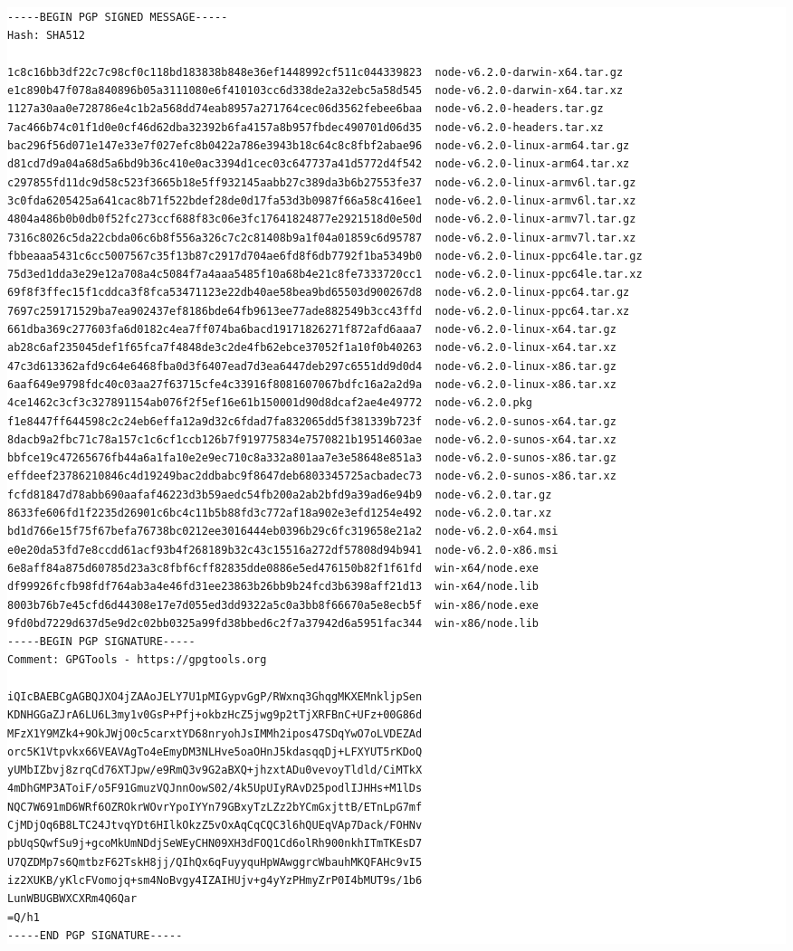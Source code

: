 ```
-----BEGIN PGP SIGNED MESSAGE-----
Hash: SHA512

1c8c16bb3df22c7c98cf0c118bd183838b848e36ef1448992cf511c044339823  node-v6.2.0-darwin-x64.tar.gz
e1c890b47f078a840896b05a3111080e6f410103cc6d338de2a32ebc5a58d545  node-v6.2.0-darwin-x64.tar.xz
1127a30aa0e728786e4c1b2a568dd74eab8957a271764cec06d3562febee6baa  node-v6.2.0-headers.tar.gz
7ac466b74c01f1d0e0cf46d62dba32392b6fa4157a8b957fbdec490701d06d35  node-v6.2.0-headers.tar.xz
bac296f56d071e147e33e7f027efc8b0422a786e3943b18c64c8c8fbf2abae96  node-v6.2.0-linux-arm64.tar.gz
d81cd7d9a04a68d5a6bd9b36c410e0ac3394d1cec03c647737a41d5772d4f542  node-v6.2.0-linux-arm64.tar.xz
c297855fd11dc9d58c523f3665b18e5ff932145aabb27c389da3b6b27553fe37  node-v6.2.0-linux-armv6l.tar.gz
3c0fda6205425a641cac8b71f522bdef28de0d17fa53d3b0987f66a58c416ee1  node-v6.2.0-linux-armv6l.tar.xz
4804a486b0b0db0f52fc273ccf688f83c06e3fc17641824877e2921518d0e50d  node-v6.2.0-linux-armv7l.tar.gz
7316c8026c5da22cbda06c6b8f556a326c7c2c81408b9a1f04a01859c6d95787  node-v6.2.0-linux-armv7l.tar.xz
fbbeaaa5431c6cc5007567c35f13b87c2917d704ae6fd8f6db7792f1ba5349b0  node-v6.2.0-linux-ppc64le.tar.gz
75d3ed1dda3e29e12a708a4c5084f7a4aaa5485f10a68b4e21c8fe7333720cc1  node-v6.2.0-linux-ppc64le.tar.xz
69f8f3ffec15f1cddca3f8fca53471123e22db40ae58bea9bd65503d900267d8  node-v6.2.0-linux-ppc64.tar.gz
7697c259171529ba7ea902437ef8186bde64fb9613ee77ade882549b3cc43ffd  node-v6.2.0-linux-ppc64.tar.xz
661dba369c277603fa6d0182c4ea7ff074ba6bacd19171826271f872afd6aaa7  node-v6.2.0-linux-x64.tar.gz
ab28c6af235045def1f65fca7f4848de3c2de4fb62ebce37052f1a10f0b40263  node-v6.2.0-linux-x64.tar.xz
47c3d613362afd9c64e6468fba0d3f6407ead7d3ea6447deb297c6551dd9d0d4  node-v6.2.0-linux-x86.tar.gz
6aaf649e9798fdc40c03aa27f63715cfe4c33916f8081607067bdfc16a2a2d9a  node-v6.2.0-linux-x86.tar.xz
4ce1462c3cf3c327891154ab076f2f5ef16e61b150001d90d8dcaf2ae4e49772  node-v6.2.0.pkg
f1e8447ff644598c2c24eb6effa12a9d32c6fdad7fa832065dd5f381339b723f  node-v6.2.0-sunos-x64.tar.gz
8dacb9a2fbc71c78a157c1c6cf1ccb126b7f919775834e7570821b19514603ae  node-v6.2.0-sunos-x64.tar.xz
bbfce19c47265676fb44a6a1fa10e2e9ec710c8a332a801aa7e3e58648e851a3  node-v6.2.0-sunos-x86.tar.gz
effdeef23786210846c4d19249bac2ddbabc9f8647deb6803345725acbadec73  node-v6.2.0-sunos-x86.tar.xz
fcfd81847d78abb690aafaf46223d3b59aedc54fb200a2ab2bfd9a39ad6e94b9  node-v6.2.0.tar.gz
8633fe606fd1f2235d26901c6bc4c11b5b88fd3c772af18a902e3efd1254e492  node-v6.2.0.tar.xz
bd1d766e15f75f67befa76738bc0212ee3016444eb0396b29c6fc319658e21a2  node-v6.2.0-x64.msi
e0e20da53fd7e8ccdd61acf93b4f268189b32c43c15516a272df57808d94b941  node-v6.2.0-x86.msi
6e8aff84a875d60785d23a3c8fbf6cff82835dde0886e5ed476150b82f1f61fd  win-x64/node.exe
df99926fcfb98fdf764ab3a4e46fd31ee23863b26bb9b24fcd3b6398aff21d13  win-x64/node.lib
8003b76b7e45cfd6d44308e17e7d055ed3dd9322a5c0a3bb8f66670a5e8ecb5f  win-x86/node.exe
9fd0bd7229d637d5e9d2c02bb0325a99fd38bbed6c2f7a37942d6a5951fac344  win-x86/node.lib
-----BEGIN PGP SIGNATURE-----
Comment: GPGTools - https://gpgtools.org

iQIcBAEBCgAGBQJXO4jZAAoJELY7U1pMIGypvGgP/RWxnq3GhqgMKXEMnkljpSen
KDNHGGaZJrA6LU6L3my1v0GsP+Pfj+okbzHcZ5jwg9p2tTjXRFBnC+UFz+00G86d
MFzX1Y9MZk4+9OkJWjO0c5carxtYD68nryohJsIMMh2ipos47SDqYwO7oLVDEZAd
orc5K1Vtpvkx66VEAVAgTo4eEmyDM3NLHve5oaOHnJ5kdasqqDj+LFXYUT5rKDoQ
yUMbIZbvj8zrqCd76XTJpw/e9RmQ3v9G2aBXQ+jhzxtADu0vevoyTldld/CiMTkX
4mDhGMP3AToiF/o5F91GmuzVQJnnOowS02/4k5UpUIyRAvD25podlIJHHs+M1lDs
NQC7W691mD6WRf6OZROkrWOvrYpoIYYn79GBxyTzLZz2bYCmGxjttB/ETnLpG7mf
CjMDjOq6B8LTC24JtvqYDt6HIlkOkzZ5vOxAqCqCQC3l6hQUEqVAp7Dack/FOHNv
pbUqSQwfSu9j+gcoMkUmNDdjSeWEyCHN09XH3dFOQ1Cd6olRh900nkhITmTKEsD7
U7QZDMp7s6QmtbzF62TskH8jj/QIhQx6qFuyyquHpWAwggrcWbauhMKQFAHc9vI5
iz2XUKB/yKlcFVomojq+sm4NoBvgy4IZAIHUjv+g4yYzPHmyZrP0I4bMUT9s/1b6
LunWBUGBWXCXRm4Q6Qar
=Q/h1
-----END PGP SIGNATURE-----

```
